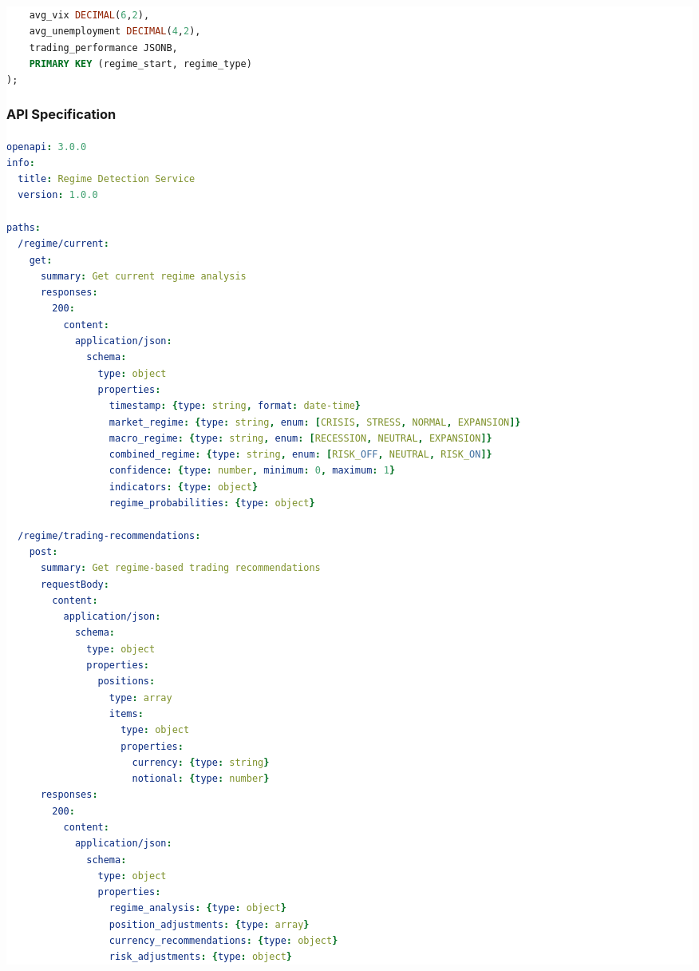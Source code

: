 ```sql
    avg_vix DECIMAL(6,2),
    avg_unemployment DECIMAL(4,2),
    trading_performance JSONB,
    PRIMARY KEY (regime_start, regime_type)
);
```

### API Specification
```yaml
openapi: 3.0.0
info:
  title: Regime Detection Service
  version: 1.0.0

paths:
  /regime/current:
    get:
      summary: Get current regime analysis
      responses:
        200:
          content:
            application/json:
              schema:
                type: object
                properties:
                  timestamp: {type: string, format: date-time}
                  market_regime: {type: string, enum: [CRISIS, STRESS, NORMAL, EXPANSION]}
                  macro_regime: {type: string, enum: [RECESSION, NEUTRAL, EXPANSION]}
                  combined_regime: {type: string, enum: [RISK_OFF, NEUTRAL, RISK_ON]}
                  confidence: {type: number, minimum: 0, maximum: 1}
                  indicators: {type: object}
                  regime_probabilities: {type: object}

  /regime/trading-recommendations:
    post:
      summary: Get regime-based trading recommendations
      requestBody:
        content:
          application/json:
            schema:
              type: object
              properties:
                positions: 
                  type: array
                  items:
                    type: object
                    properties:
                      currency: {type: string}
                      notional: {type: number}
      responses:
        200:
          content:
            application/json:
              schema:
                type: object
                properties:
                  regime_analysis: {type: object}
                  position_adjustments: {type: array}
                  currency_recommendations: {type: object}
                  risk_adjustments: {type: object}
```
